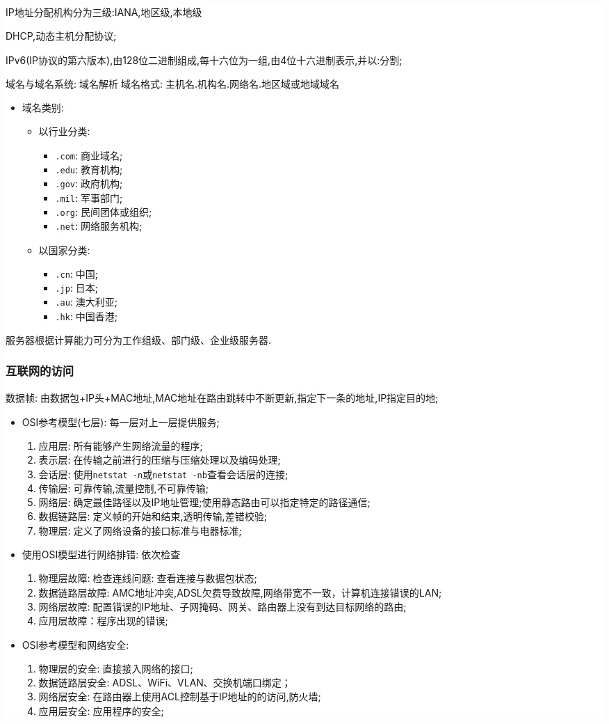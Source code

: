 

IP地址分配机构分为三级:IANA,地区级,本地级

DHCP,动态主机分配协议;

IPv6(IP协议的第六版本),由128位二进制组成,每十六位为一组,由4位十六进制表示,并以:分割;

域名与域名系统: 域名解析
域名格式: 主机名.机构名.网络名.地区域或地域域名

* 域名类别:

  * 以行业分类:

    * `.com`: 商业域名;
    * `.edu`: 教育机构;
    * `.gov`: 政府机构;
    * `.mil`: 军事部门;
    * `.org`: 民间团体或组织;
    * `.net`: 网络服务机构;

  * 以国家分类:

    * `.cn`: 中国;
    * `.jp`: 日本;
    * `.au`: 澳大利亚;
    * `.hk`: 中国香港;

服务器根据计算能力可分为工作组级、部门级、企业级服务器.

### 互联网的访问

数据帧: 由数据包+IP头+MAC地址,MAC地址在路由跳转中不断更新,指定下一条的地址,IP指定目的地;

* OSI参考模型(七层): 每一层对上一层提供服务;

  1. 应用层: 所有能够产生网络流量的程序;
  2. 表示层: 在传输之前进行的压缩与压缩处理以及编码处理;
  3. 会话层: 使用`netstat -n`或`netstat -nb`查看会话层的连接;
  4. 传输层: 可靠传输,流量控制,不可靠传输;
  5. 网络层: 确定最佳路径以及IP地址管理;使用静态路由可以指定特定的路径通信;
  6. 数据链路层: 定义帧的开始和结束,透明传输,差错校验;
  7. 物理层: 定义了网络设备的接口标准与电器标准;

* 使用OSI模型进行网络排错: 依次检查

  1. 物理层故障: 检查连线问题: 查看连接与数据包状态;
  2. 数据链路层故障: AMC地址冲突,ADSL欠费导致故障,网络带宽不一致，计算机连接错误的LAN;
  3. 网络层故障: 配置错误的IP地址、子网掩码、网关、路由器上没有到达目标网络的路由;
  4. 应用层故障：程序出现的错误;

* OSI参考模型和网络安全:

  1. 物理层的安全: 直接接入网络的接口;
  2. 数据链路层安全: ADSL、WiFi、VLAN、交换机端口绑定；
  3. 网络层安全: 在路由器上使用ACL控制基于IP地址的的访问,防火墙;
  4. 应用层安全: 应用程序的安全;
